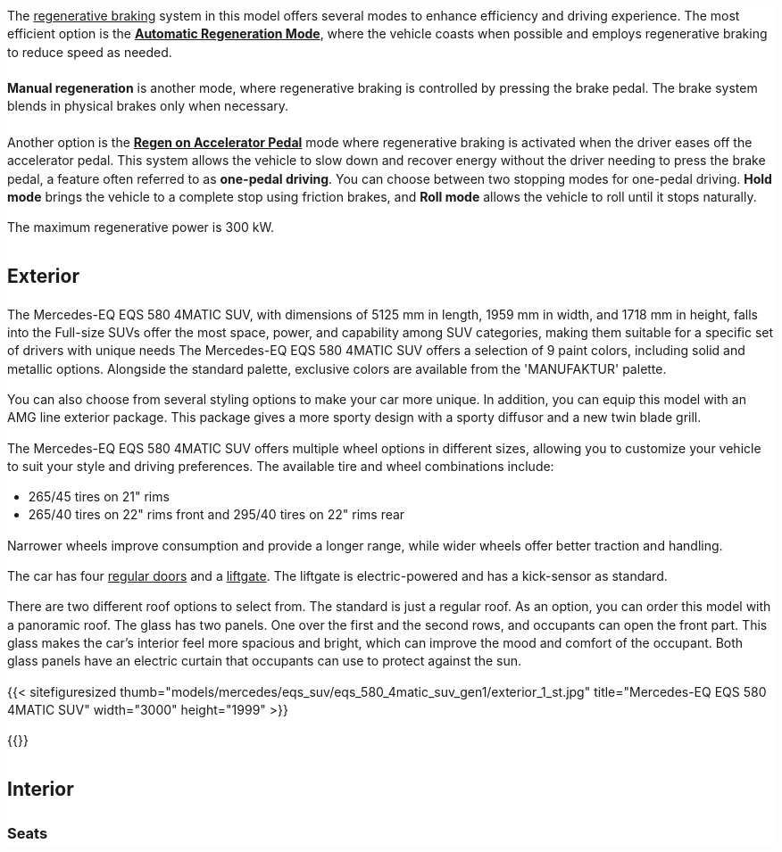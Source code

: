The [regenerative braking](../../../../technology/regen/) system in this model offers several modes to enhance efficiency and driving experience. The most efficient option is the [**Automatic Regeneration Mode**](../../../../technology/regen/#automatic-regen-adaptive), where the vehicle coasts when possible and employs regenerative braking to reduce speed as needed. <br /><br />**Manual regeneration** is another mode, where regenerative braking is controlled by pressing the brake pedal. The brake system blends in physical brakes only when necessary. <br /><br/>  Another option is the [**Regen on Accelerator Pedal**](../../../../technology/regen/#one-pedal-driving) mode where regenerative braking is activated when the driver eases off the accelerator pedal.  This system allows the vehicle to slow down and recover energy without the driver needing to press the brake pedal, a feature often referred to as **one-pedal driving**. You can choose between two stopping modes for one-pedal driving. **Hold mode** brings the vehicle to a complete stop using friction brakes, and **Roll mode** allows the vehicle to roll until it stops naturally.

The maximum regenerative power is 300 kW.

## Exterior

The Mercedes-EQ EQS 580 4MATIC SUV, with dimensions of 5125 mm in length, 1959 mm in width, and 1718 mm in height, falls into the Full-size SUVs offer the most space, power, and capability among SUV categories, making them suitable for a specific set of drivers with unique needs The Mercedes-EQ EQS 580 4MATIC SUV offers a selection of 9 paint colors, including solid and metallic options. Alongside the standard palette, exclusive colors are available from the 'MANUFAKTUR' palette.

You can also choose from several styling options to make your car more unique.
 In addition, you can equip this model with an AMG line exterior package. This package gives a more sporty design with a sporty diffusor and a new twin blade grill. 

The Mercedes-EQ EQS 580 4MATIC SUV offers multiple wheel options in different sizes, allowing you to customize your vehicle to suit your style and driving preferences. The available tire and wheel combinations include:

- 265/45 tires on 21" rims
- 265/40 tires on 22" rims front and 295/40 tires on 22" rims rear

Narrower wheels improve consumption and provide a longer range, while wider wheels offer better traction and handling.

The car has four [regular doors](../../../../technology/doors/) and a [liftgate](../../../../technology/doors/#liftgate). The liftgate is electric-powered and has a kick-sensor as standard.

There are two different roof options to select from. The standard is just a regular roof. As an option, you can order this model with a panoramic roof. The glass has two panels. One over the first and the second rows, and occupants can open the front part. This glass makes the car’s interior feel more spacious and bright, which can improve the mood and comfort of the occupant. Both glass panels have an electric curtain that occupants can use to protect against the sun.

{{< sitefiguresized thumb="models/mercedes/eqs_suv/eqs_580_4matic_suv_gen1/exterior_1_st.jpg" title="Mercedes-EQ EQS 580 4MATIC SUV" width="3000" height="1999"  >}}

{{<evkxdisplayaddarticle />}}

## Interior

### Seats
